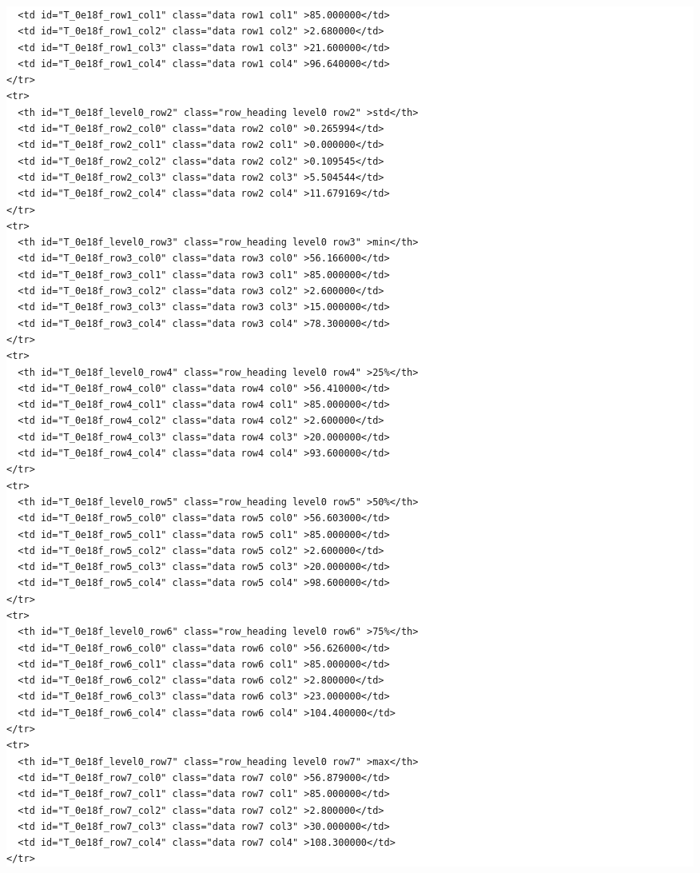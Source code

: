       <td id="T_0e18f_row1_col1" class="data row1 col1" >85.000000</td>
      <td id="T_0e18f_row1_col2" class="data row1 col2" >2.680000</td>
      <td id="T_0e18f_row1_col3" class="data row1 col3" >21.600000</td>
      <td id="T_0e18f_row1_col4" class="data row1 col4" >96.640000</td>
    </tr>
    <tr>
      <th id="T_0e18f_level0_row2" class="row_heading level0 row2" >std</th>
      <td id="T_0e18f_row2_col0" class="data row2 col0" >0.265994</td>
      <td id="T_0e18f_row2_col1" class="data row2 col1" >0.000000</td>
      <td id="T_0e18f_row2_col2" class="data row2 col2" >0.109545</td>
      <td id="T_0e18f_row2_col3" class="data row2 col3" >5.504544</td>
      <td id="T_0e18f_row2_col4" class="data row2 col4" >11.679169</td>
    </tr>
    <tr>
      <th id="T_0e18f_level0_row3" class="row_heading level0 row3" >min</th>
      <td id="T_0e18f_row3_col0" class="data row3 col0" >56.166000</td>
      <td id="T_0e18f_row3_col1" class="data row3 col1" >85.000000</td>
      <td id="T_0e18f_row3_col2" class="data row3 col2" >2.600000</td>
      <td id="T_0e18f_row3_col3" class="data row3 col3" >15.000000</td>
      <td id="T_0e18f_row3_col4" class="data row3 col4" >78.300000</td>
    </tr>
    <tr>
      <th id="T_0e18f_level0_row4" class="row_heading level0 row4" >25%</th>
      <td id="T_0e18f_row4_col0" class="data row4 col0" >56.410000</td>
      <td id="T_0e18f_row4_col1" class="data row4 col1" >85.000000</td>
      <td id="T_0e18f_row4_col2" class="data row4 col2" >2.600000</td>
      <td id="T_0e18f_row4_col3" class="data row4 col3" >20.000000</td>
      <td id="T_0e18f_row4_col4" class="data row4 col4" >93.600000</td>
    </tr>
    <tr>
      <th id="T_0e18f_level0_row5" class="row_heading level0 row5" >50%</th>
      <td id="T_0e18f_row5_col0" class="data row5 col0" >56.603000</td>
      <td id="T_0e18f_row5_col1" class="data row5 col1" >85.000000</td>
      <td id="T_0e18f_row5_col2" class="data row5 col2" >2.600000</td>
      <td id="T_0e18f_row5_col3" class="data row5 col3" >20.000000</td>
      <td id="T_0e18f_row5_col4" class="data row5 col4" >98.600000</td>
    </tr>
    <tr>
      <th id="T_0e18f_level0_row6" class="row_heading level0 row6" >75%</th>
      <td id="T_0e18f_row6_col0" class="data row6 col0" >56.626000</td>
      <td id="T_0e18f_row6_col1" class="data row6 col1" >85.000000</td>
      <td id="T_0e18f_row6_col2" class="data row6 col2" >2.800000</td>
      <td id="T_0e18f_row6_col3" class="data row6 col3" >23.000000</td>
      <td id="T_0e18f_row6_col4" class="data row6 col4" >104.400000</td>
    </tr>
    <tr>
      <th id="T_0e18f_level0_row7" class="row_heading level0 row7" >max</th>
      <td id="T_0e18f_row7_col0" class="data row7 col0" >56.879000</td>
      <td id="T_0e18f_row7_col1" class="data row7 col1" >85.000000</td>
      <td id="T_0e18f_row7_col2" class="data row7 col2" >2.800000</td>
      <td id="T_0e18f_row7_col3" class="data row7 col3" >30.000000</td>
      <td id="T_0e18f_row7_col4" class="data row7 col4" >108.300000</td>
    </tr>
  </tbody>
</table>
